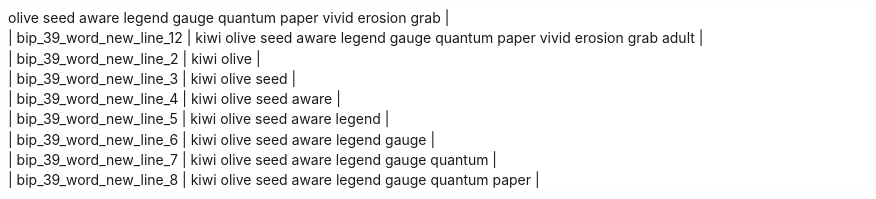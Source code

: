 olive
seed
aware
legend
gauge
quantum
paper
vivid
erosion
grab |  
| bip_39_word_new_line_12 | kiwi
olive
seed
aware
legend
gauge
quantum
paper
vivid
erosion
grab
adult |  
| bip_39_word_new_line_2 | kiwi
olive |  
| bip_39_word_new_line_3 | kiwi
olive
seed |  
| bip_39_word_new_line_4 | kiwi
olive
seed
aware |  
| bip_39_word_new_line_5 | kiwi
olive
seed
aware
legend |  
| bip_39_word_new_line_6 | kiwi
olive
seed
aware
legend
gauge |  
| bip_39_word_new_line_7 | kiwi
olive
seed
aware
legend
gauge
quantum |  
| bip_39_word_new_line_8 | kiwi
olive
seed
aware
legend
gauge
quantum
paper |  